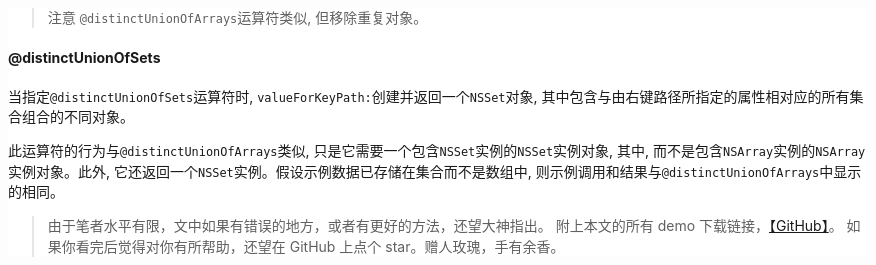 > 注意
> `@distinctUnionOfArrays`运算符类似, 但移除重复对象。

#### @distinctUnionOfSets

当指定`@distinctUnionOfSets`运算符时, `valueForKeyPath:`创建并返回一个`NSSet`对象, 其中包含与由右键路径所指定的属性相对应的所有集合组合的不同对象。

此运算符的行为与`@distinctUnionOfArrays`类似, 只是它需要一个包含`NSSet`实例的`NSSet`实例对象, 其中, 而不是包含`NSArray`实例的`NSArray`实例对象。此外, 它还返回一个`NSSet`实例。假设示例数据已存储在集合而不是数组中, 则示例调用和结果与`@distinctUnionOfArrays`中显示的相同。

 > 由于笔者水平有限，文中如果有错误的地方，或者有更好的方法，还望大神指出。
附上本文的所有 demo 下载链接，[【GitHub】]()。
如果你看完后觉得对你有所帮助，还望在 GitHub 上点个 star。赠人玫瑰，手有余香。
